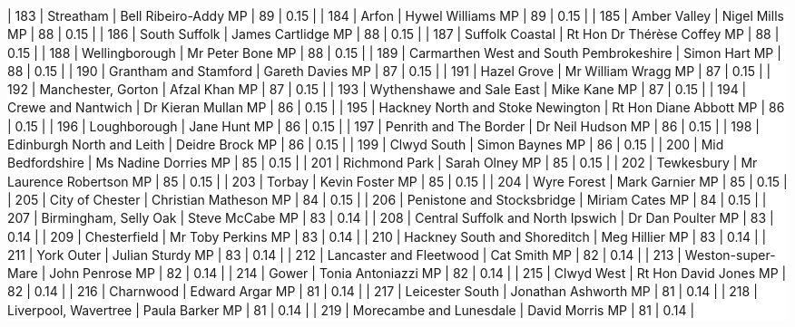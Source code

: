 | 183 | Streatham | Bell Ribeiro-Addy MP | 89 | 0.15 |
| 184 | Arfon | Hywel Williams MP | 89 | 0.15 |
| 185 | Amber Valley | Nigel Mills MP | 88 | 0.15 |
| 186 | South Suffolk | James Cartlidge MP | 88 | 0.15 |
| 187 | Suffolk Coastal | Rt Hon Dr Thérèse Coffey MP | 88 | 0.15 |
| 188 | Wellingborough | Mr Peter Bone MP | 88 | 0.15 |
| 189 | Carmarthen West and South Pembrokeshire | Simon Hart MP | 88 | 0.15 |
| 190 | Grantham and Stamford | Gareth Davies MP | 87 | 0.15 |
| 191 | Hazel Grove | Mr William Wragg MP | 87 | 0.15 |
| 192 | Manchester, Gorton | Afzal Khan MP | 87 | 0.15 |
| 193 | Wythenshawe and Sale East | Mike Kane MP | 87 | 0.15 |
| 194 | Crewe and Nantwich | Dr Kieran Mullan MP | 86 | 0.15 |
| 195 | Hackney North and Stoke Newington | Rt Hon Diane Abbott MP | 86 | 0.15 |
| 196 | Loughborough | Jane Hunt MP | 86 | 0.15 |
| 197 | Penrith and The Border | Dr Neil Hudson MP | 86 | 0.15 |
| 198 | Edinburgh North and Leith | Deidre Brock MP | 86 | 0.15 |
| 199 | Clwyd South | Simon Baynes MP | 86 | 0.15 |
| 200 | Mid Bedfordshire | Ms Nadine Dorries MP | 85 | 0.15 |
| 201 | Richmond Park | Sarah Olney MP | 85 | 0.15 |
| 202 | Tewkesbury | Mr Laurence Robertson MP | 85 | 0.15 |
| 203 | Torbay | Kevin Foster MP | 85 | 0.15 |
| 204 | Wyre Forest | Mark Garnier MP | 85 | 0.15 |
| 205 | City of Chester | Christian Matheson MP | 84 | 0.15 |
| 206 | Penistone and Stocksbridge | Miriam Cates MP | 84 | 0.15 |
| 207 | Birmingham, Selly Oak | Steve McCabe MP | 83 | 0.14 |
| 208 | Central Suffolk and North Ipswich | Dr Dan Poulter MP | 83 | 0.14 |
| 209 | Chesterfield | Mr Toby Perkins MP | 83 | 0.14 |
| 210 | Hackney South and Shoreditch | Meg Hillier MP | 83 | 0.14 |
| 211 | York Outer | Julian Sturdy MP | 83 | 0.14 |
| 212 | Lancaster and Fleetwood | Cat Smith MP | 82 | 0.14 |
| 213 | Weston-super-Mare | John Penrose MP | 82 | 0.14 |
| 214 | Gower | Tonia Antoniazzi MP | 82 | 0.14 |
| 215 | Clwyd West | Rt Hon David Jones MP | 82 | 0.14 |
| 216 | Charnwood | Edward Argar MP | 81 | 0.14 |
| 217 | Leicester South | Jonathan Ashworth MP | 81 | 0.14 |
| 218 | Liverpool, Wavertree | Paula Barker MP | 81 | 0.14 |
| 219 | Morecambe and Lunesdale | David Morris MP | 81 | 0.14 |